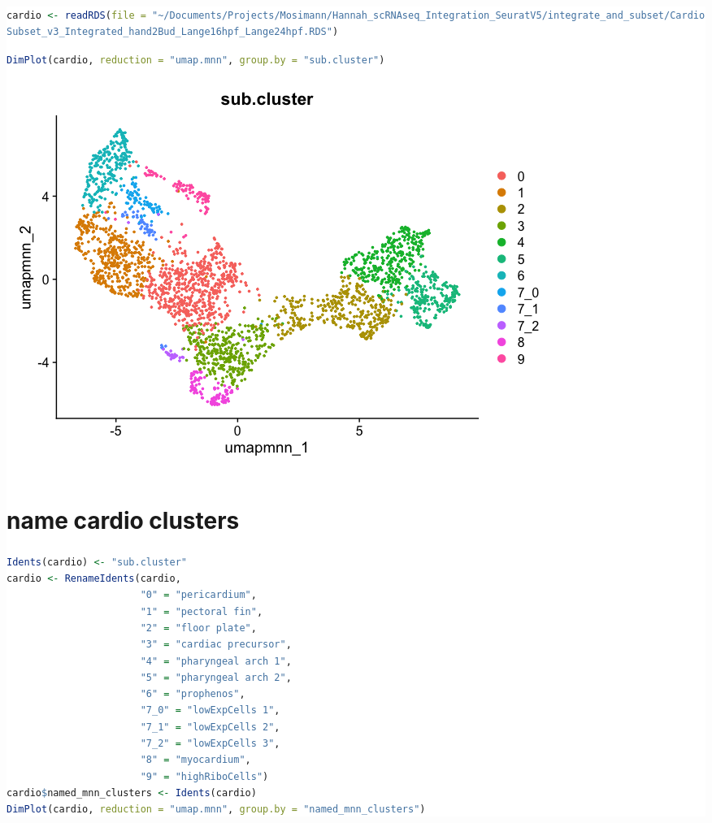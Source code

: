 ``` r
cardio <- readRDS(file = "~/Documents/Projects/Mosimann/Hannah_scRNAseq_Integration_SeuratV5/integrate_and_subset/CardioSubset_v3_Integrated_hand2Bud_Lange16hpf_Lange24hpf.RDS")
```

``` r
DimPlot(cardio, reduction = "umap.mnn", group.by = "sub.cluster")
```

![](Lange_pseudotime_files/figure-gfm/unnamed-chunk-4-1.png)

# name cardio clusters

``` r
Idents(cardio) <- "sub.cluster"
cardio <- RenameIdents(cardio,
                       "0" = "pericardium",
                       "1" = "pectoral fin",
                       "2" = "floor plate",
                       "3" = "cardiac precursor",
                       "4" = "pharyngeal arch 1",
                       "5" = "pharyngeal arch 2",
                       "6" = "prophenos",
                       "7_0" = "lowExpCells 1",
                       "7_1" = "lowExpCells 2",
                       "7_2" = "lowExpCells 3",
                       "8" = "myocardium",
                       "9" = "highRiboCells")
cardio$named_mnn_clusters <- Idents(cardio)
DimPlot(cardio, reduction = "umap.mnn", group.by = "named_mnn_clusters")
```
